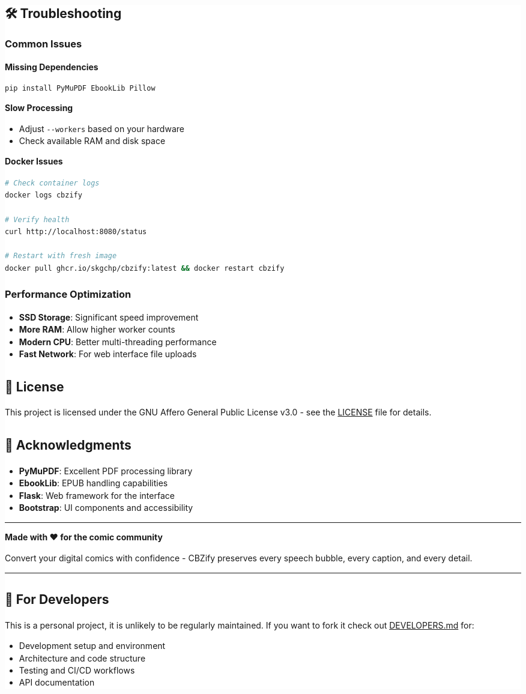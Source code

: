 ## 🛠️ Troubleshooting

### Common Issues

**Missing Dependencies**
```bash
pip install PyMuPDF EbookLib Pillow
```

**Slow Processing**
- Adjust `--workers` based on your hardware
- Check available RAM and disk space

**Docker Issues**
```bash
# Check container logs
docker logs cbzify

# Verify health
curl http://localhost:8080/status

# Restart with fresh image
docker pull ghcr.io/skgchp/cbzify:latest && docker restart cbzify
```

### Performance Optimization
- **SSD Storage**: Significant speed improvement
- **More RAM**: Allow higher worker counts  
- **Modern CPU**: Better multi-threading performance
- **Fast Network**: For web interface file uploads

## 📄 License

This project is licensed under the GNU Affero General Public License v3.0 - see the [LICENSE](LICENSE) file for details.

## 🙏 Acknowledgments

- **PyMuPDF**: Excellent PDF processing library
- **EbookLib**: EPUB handling capabilities  
- **Flask**: Web framework for the interface
- **Bootstrap**: UI components and accessibility

---

**Made with ❤️ for the comic community**

Convert your digital comics with confidence - CBZify preserves every speech bubble, every caption, and every detail.

---

## 🔧 For Developers

This is a personal project, it is unlikely to be regularly maintained. If you want to fork it check out [DEVELOPERS.md](DEVELOPERS.md) for:
- Development setup and environment
- Architecture and code structure
- Testing and CI/CD workflows
- API documentation